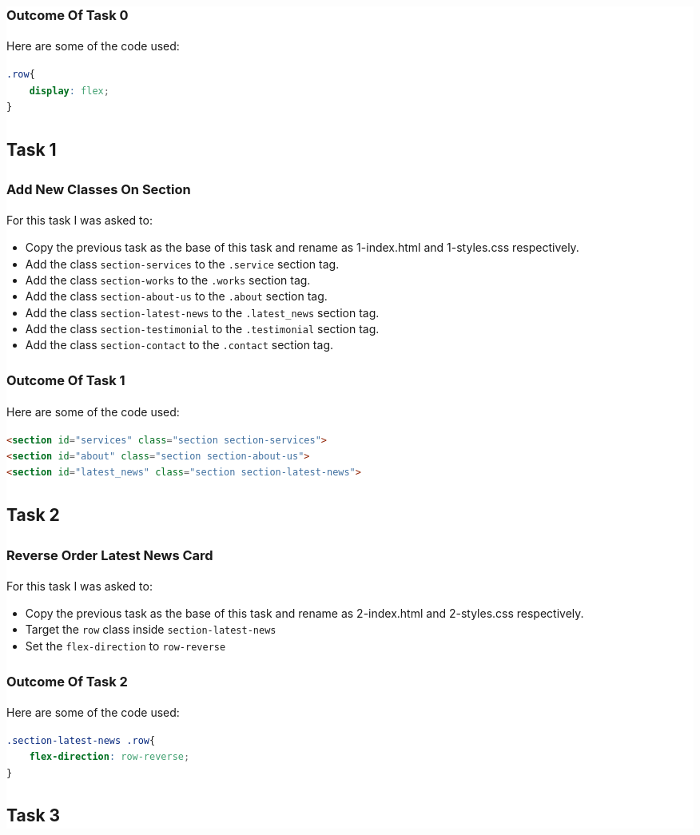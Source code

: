 ### Outcome Of Task 0

Here are some of the code used:
```CSS
.row{
    display: flex;
}
```

## Task 1

### Add New Classes On Section

For this task I was asked to:
* Copy the previous task as the base of this task  and rename as 1-index.html and 1-styles.css respectively.
* Add the class `section-services` to the `.service` section tag.
* Add the class `section-works` to the `.works` section tag.
* Add the class `section-about-us` to the `.about` section tag.
* Add the class `section-latest-news` to the `.latest_news` section tag.
* Add the class `section-testimonial` to the `.testimonial` section tag.
* Add the class `section-contact` to the `.contact` section tag.

### Outcome Of Task 1

Here are some of the code used:
```HTML
<section id="services" class="section section-services">
<section id="about" class="section section-about-us">
<section id="latest_news" class="section section-latest-news">
```
## Task 2

### Reverse Order Latest News Card

For this task I was asked to:
* Copy the previous task as the base of this task  and rename as 2-index.html and 2-styles.css respectively.
* Target the `row` class inside `section-latest-news`
* Set the `flex-direction` to `row-reverse`

### Outcome Of Task 2

Here are some of the code used:
```CSS
.section-latest-news .row{
    flex-direction: row-reverse;
}
```

## Task 3
